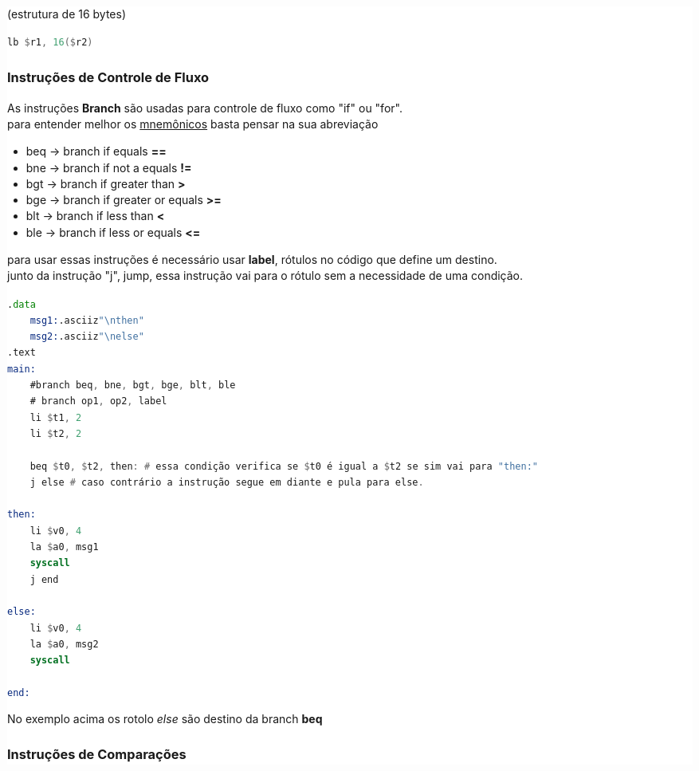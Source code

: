 (estrutura de 16 bytes)
``` asm
lb $r1, 16($r2)
```

### Instruções de Controle de Fluxo

As instruções **Branch** são usadas para controle de fluxo como "if" ou "for".<br>
para entender melhor os [mnemônicos](https://pt.wikipedia.org/wiki/Mnem%C3%B3nica) basta pensar na sua abreviação

- beq -> branch if equals **==**
- bne -> branch if not a equals **!=**
- bgt -> branch if greater than **>**
- bge -> branch if greater or equals **>=**
- blt -> branch if less than **<**
- ble -> branch if less or equals **<=**

para usar essas instruções é necessário usar **label**, rótulos no código que define um destino.<br>
junto da instrução "j", jump, essa instrução vai para o rótulo sem a necessidade de uma condição.

``` asm
.data
	msg1:.asciiz"\nthen"
	msg2:.asciiz"\nelse"
.text 
main:
	#branch beq, bne, bgt, bge, blt, ble
	# branch op1, op2, label
	li $t1, 2
	li $t2, 2
	
	beq $t0, $t2, then: # essa condição verifica se $t0 é igual a $t2 se sim vai para "then:"
	j else # caso contrário a instrução segue em diante e pula para else.
	
then:
	li $v0, 4
	la $a0, msg1
	syscall
	j end

else:
	li $v0, 4
	la $a0, msg2
	syscall
	
end:
```

No exemplo acima os rotolo *else* são destino da branch **beq**

### Instruções de Comparações

